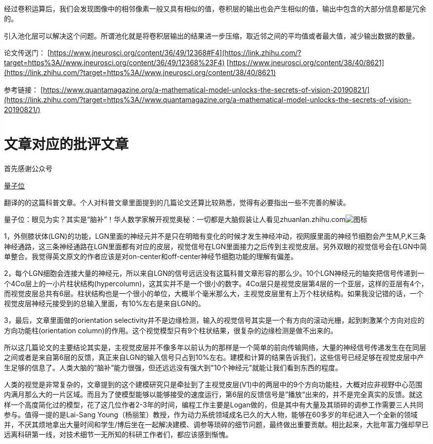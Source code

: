 

经过卷积运算后，我们会发现图像中的相邻像素一般又具有相似的值，卷积层的输出也会产生相似的值，输出中包含的大部分信息都是冗余的。

引入池化层可以解决这个问题。所谓池化就是将卷积层输出的结果进一步压缩，取近邻之间的平均值或者最大值，减少输出数据的数量。


论文传送门：
[https://www.jneurosci.org/content/36/49/12368#F4](https://link.zhihu.com/?target=https%3A//www.jneurosci.org/content/36/49/12368%23F4)
[https://www.jneurosci.org/content/38/40/8621](https://link.zhihu.com/?target=https%3A//www.jneurosci.org/content/38/40/8621)

参考链接：
[https://www.quantamagazine.org/a-mathematical-model-unlocks-the-secrets-of-vision-20190821/](https://link.zhihu.com/?target=https%3A//www.quantamagazine.org/a-mathematical-model-unlocks-the-secrets-of-vision-20190821/)



# 文章对应的批评文章



首先感谢公众号

[量子位](https://www.zhihu.com/people/36f69162230003d316d0b8a6d8da20ba)



翻译的的这篇科普文章。个人对科普文章里面提到的几篇论文还算比较熟悉，觉得有必要指出一些不完善的解读。



量子位：眼见为实？其实是“脑补”！华人数学家解开视觉奥秘：一切都是大脑假装让人看见zhuanlan.zhihu.com![图标](https://pic2.zhimg.com/v2-13b5b97253ed1611608207310e43b1e9_180x120.jpg)



1，外侧膝状体(LGN)的功能，LGN里面的神经元并不是只在明暗有变化的时候才发生神经冲动，视网膜里面的神经节细胞会产生M,P,K三条神经通路，这三条神经通路在LGN里面都有对应的皮层，视觉信号在LGN里面接力之后传到主视觉皮层。另外双眼的视觉信号会在LGN中简单整合。我觉得英文原文的作者应该是对on-center和off-center神经节细胞功能的理解有偏差。



2，每个LGN细胞会连接大量的神经元，所以来自LGN的信号远远没有这篇科普文章形容的那么少。10个LGN神经元的轴突把信号传递到一个4Cα层上的一小片柱状结构(hypercolumn)，这其实并不是一个很小的数字。4Cα层只是视觉皮层第4层的一个亚层，这样的亚层有4个，而视觉皮层总共有6层。柱状结构也是一个很小的单位，大概半个毫米那么大，主视觉皮层里有上万个柱状结构。如果我没记错的话，一个视觉皮层神经元接受到的总输入里面，有10%左右是来自LGN的。



3，最后，文章里面做的orientation selectivity并不是边缘检测，输入的视觉信号其实是一个有方向的滚动光栅，起到刺激某个方向对应的方向功能柱(orientation column)的作用。这个视觉模型只有9个柱状结果，很复杂的边缘检测是做不出来的。



所以这几篇论文的主要结论其实是，主视觉皮层并不像多年以前认为的那样是一个简单的前向传输网络，大量的神经信号传递发生在在同层之间或者是来自第6层的反馈，真正来自LGN的输入信号只占到10%左右。建模和计算的结果告诉我们，这些信号已经足够在视觉皮层中产生足够的信息了。人类大脑的“脑补”能力很强，但还远远没有强大到"10个神经元"就能让我们看到东西的程度。



人类的视觉是非常复杂的，文章提到的这个建模研究只是牵扯到了主视觉皮层(V1)中的两层中的9个方向功能柱，大概对应非视野中心范围内满月那么大的一片区域。而且为了使模型能够以能够接受的速度运行，第6层的反馈信号是”播放“出来的，并不是完全真实的反馈。就这样一个高度简化过的模型，花了这几位作者2-3年的时间，编程工作主要是Logan做的，但是其中有大量及其琐碎的调参工作需要三人共同参与。值得一提的是Lai-Sang Young（杨丽笙）教授，作为动力系统领域成名已久的大人物，能够在60多岁的年纪进入一个全新的领域并，不厌其烦地拿出大量时间和学生/博后坐在一起解决建模、调参等琐碎的细节问题，最终做出重要贡献。相比起来，大批年富力强却早已远离科研第一线，对技术细节一无所知的科研工作者们，都应该感到惭愧。

